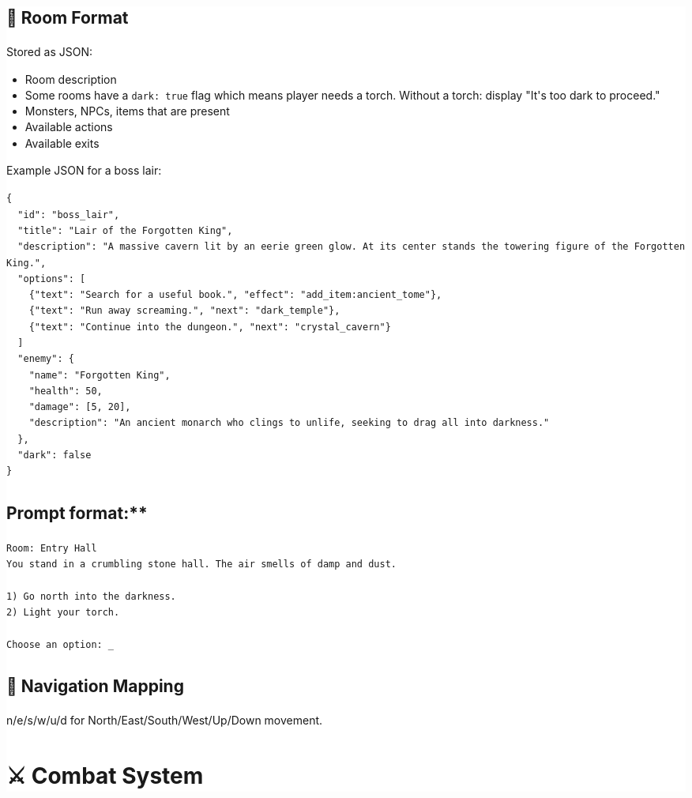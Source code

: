 ## 🧱 Room Format

Stored as JSON:
* Room description
* Some rooms have a `dark: true` flag which means player needs a torch. Without a torch: display "It's too dark to proceed."
* Monsters, NPCs, items that are present
* Available actions
* Available exits

Example JSON for a boss lair:

```
{
  "id": "boss_lair",
  "title": "Lair of the Forgotten King",
  "description": "A massive cavern lit by an eerie green glow. At its center stands the towering figure of the Forgotten King.",
  "options": [
    {"text": "Search for a useful book.", "effect": "add_item:ancient_tome"},
    {"text": "Run away screaming.", "next": "dark_temple"},
    {"text": "Continue into the dungeon.", "next": "crystal_cavern"}
  ]
  "enemy": {
    "name": "Forgotten King",
    "health": 50,
    "damage": [5, 20],
    "description": "An ancient monarch who clings to unlife, seeking to drag all into darkness."
  },
  "dark": false
}
```

## Prompt format:**
  ```
  Room: Entry Hall
  You stand in a crumbling stone hall. The air smells of damp and dust.

  1) Go north into the darkness.
  2) Light your torch.

  Choose an option: _
  ```

## 🔄 Navigation Mapping

n/e/s/w/u/d for North/East/South/West/Up/Down movement.



# ⚔️ Combat System
